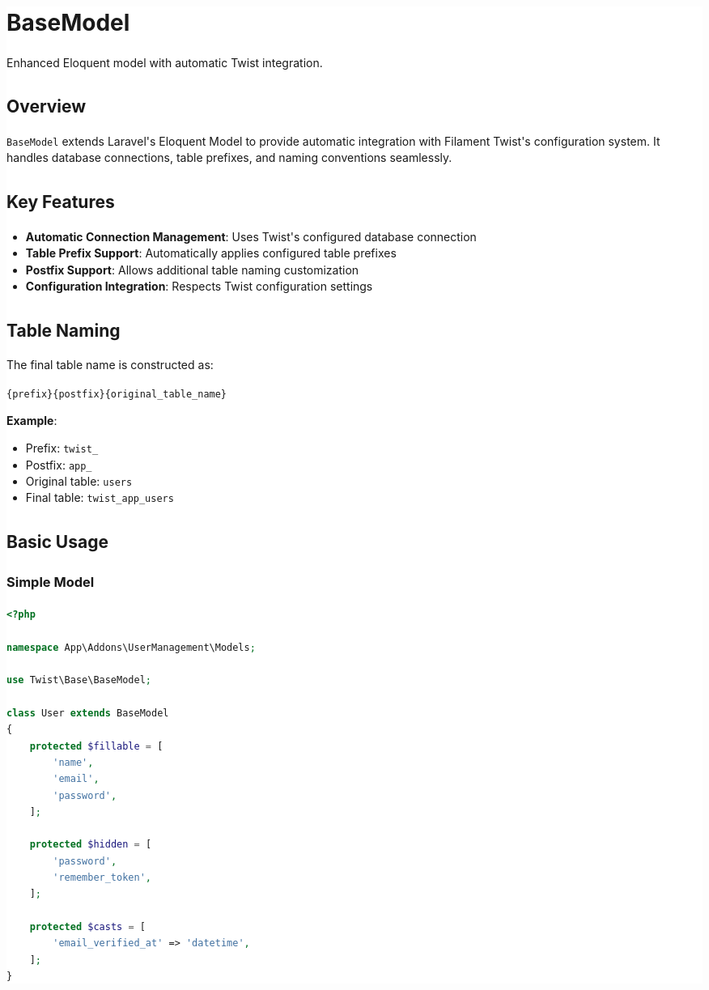 # BaseModel

Enhanced Eloquent model with automatic Twist integration.

## Overview

`BaseModel` extends Laravel's Eloquent Model to provide automatic integration with Filament Twist's configuration system. It handles database connections, table prefixes, and naming conventions seamlessly.

## Key Features

- **Automatic Connection Management**: Uses Twist's configured database connection
- **Table Prefix Support**: Automatically applies configured table prefixes
- **Postfix Support**: Allows additional table naming customization
- **Configuration Integration**: Respects Twist configuration settings

## Table Naming

The final table name is constructed as:

```
{prefix}{postfix}{original_table_name}
```

**Example**:
- Prefix: `twist_`
- Postfix: `app_`
- Original table: `users`
- Final table: `twist_app_users`

## Basic Usage

### Simple Model

```php
<?php

namespace App\Addons\UserManagement\Models;

use Twist\Base\BaseModel;

class User extends BaseModel
{
    protected $fillable = [
        'name',
        'email',
        'password',
    ];

    protected $hidden = [
        'password',
        'remember_token',
    ];

    protected $casts = [
        'email_verified_at' => 'datetime',
    ];
}
```
